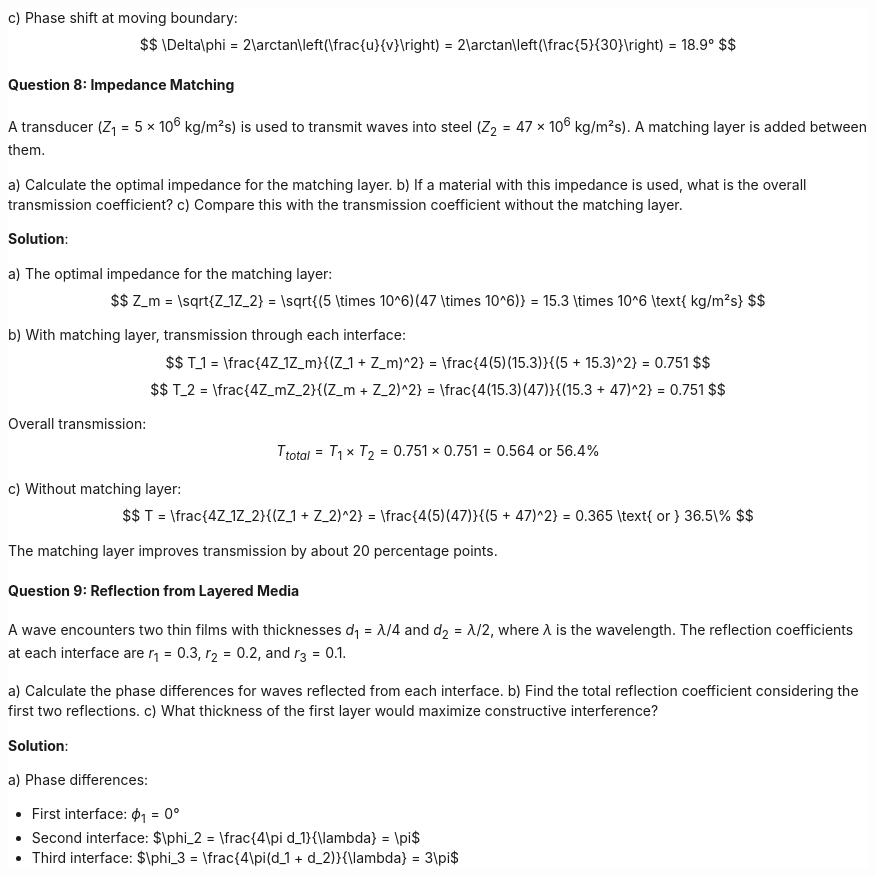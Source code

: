 c) Phase shift at moving boundary:
$$
\Delta\phi = 2\arctan\left(\frac{u}{v}\right) = 2\arctan\left(\frac{5}{30}\right) = 18.9°
$$

#### Question 8: Impedance Matching
A transducer ($Z_1 = 5 \times 10^6$ kg/m²s) is used to transmit waves into steel ($Z_2 = 47 \times 10^6$ kg/m²s). A matching layer is added between them.

a) Calculate the optimal impedance for the matching layer.
b) If a material with this impedance is used, what is the overall transmission coefficient?
c) Compare this with the transmission coefficient without the matching layer.

**Solution**:

a) The optimal impedance for the matching layer:
$$
Z_m = \sqrt{Z_1Z_2} = \sqrt{(5 \times 10^6)(47 \times 10^6)} = 15.3 \times 10^6 \text{ kg/m²s}
$$

b) With matching layer, transmission through each interface:
$$
T_1 = \frac{4Z_1Z_m}{(Z_1 + Z_m)^2} = \frac{4(5)(15.3)}{(5 + 15.3)^2} = 0.751
$$
$$
T_2 = \frac{4Z_mZ_2}{(Z_m + Z_2)^2} = \frac{4(15.3)(47)}{(15.3 + 47)^2} = 0.751
$$

Overall transmission:
$$
T_{total} = T_1 \times T_2 = 0.751 \times 0.751 = 0.564 \text{ or } 56.4\%
$$

c) Without matching layer:
$$
T = \frac{4Z_1Z_2}{(Z_1 + Z_2)^2} = \frac{4(5)(47)}{(5 + 47)^2} = 0.365 \text{ or } 36.5\%
$$

The matching layer improves transmission by about 20 percentage points.

#### Question 9: Reflection from Layered Media
A wave encounters two thin films with thicknesses $d_1 = \lambda/4$ and $d_2 = \lambda/2$, where $\lambda$ is the wavelength. The reflection coefficients at each interface are $r_1 = 0.3$, $r_2 = 0.2$, and $r_3 = 0.1$.

a) Calculate the phase differences for waves reflected from each interface.
b) Find the total reflection coefficient considering the first two reflections.
c) What thickness of the first layer would maximize constructive interference?

**Solution**:

a) Phase differences:
- First interface: $\phi_1 = 0°$
- Second interface: $\phi_2 = \frac{4\pi d_1}{\lambda} = \pi$
- Third interface: $\phi_3 = \frac{4\pi(d_1 + d_2)}{\lambda} = 3\pi$

